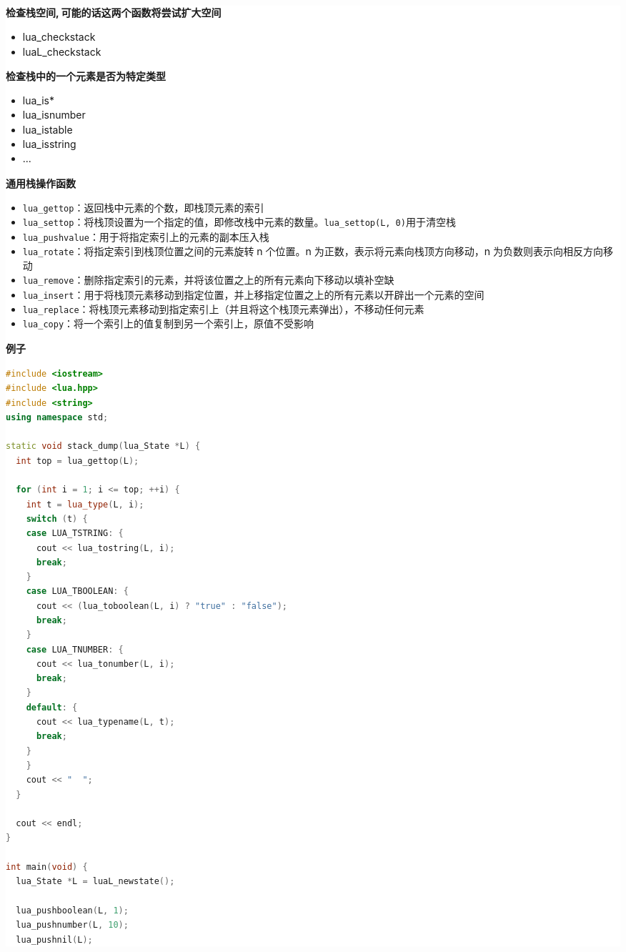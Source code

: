 **检查栈空间, 可能的话这两个函数将尝试扩大空间**
- lua_checkstack
- luaL_checkstack

**检查栈中的一个元素是否为特定类型**
- lua_is*
- lua_isnumber
- lua_istable
- lua_isstring
- ...


**通用栈操作函数**

- `lua_gettop`：返回栈中元素的个数，即栈顶元素的索引
- `lua_settop`：将栈顶设置为一个指定的值，即修改栈中元素的数量。`lua_settop(L, 0)`用于清空栈
- `lua_pushvalue`：用于将指定索引上的元素的副本压入栈
- `lua_rotate`：将指定索引到栈顶位置之间的元素旋转 n 个位置。n 为正数，表示将元素向栈顶方向移动，n 为负数则表示向相反方向移动
- `lua_remove`：删除指定索引的元素，并将该位置之上的所有元素向下移动以填补空缺
- `lua_insert`：用于将栈顶元素移动到指定位置，并上移指定位置之上的所有元素以开辟出一个元素的空间
- `lua_replace`：将栈顶元素移动到指定索引上（并且将这个栈顶元素弹出），不移动任何元素
- `lua_copy`：将一个索引上的值复制到另一个索引上，原值不受影响


**例子**
```cpp
#include <iostream>
#include <lua.hpp>
#include <string>
using namespace std;

static void stack_dump(lua_State *L) {
  int top = lua_gettop(L);

  for (int i = 1; i <= top; ++i) {
    int t = lua_type(L, i);
    switch (t) {
    case LUA_TSTRING: {
      cout << lua_tostring(L, i);
      break;
    }
    case LUA_TBOOLEAN: {
      cout << (lua_toboolean(L, i) ? "true" : "false");
      break;
    }
    case LUA_TNUMBER: {
      cout << lua_tonumber(L, i);
      break;
    }
    default: {
      cout << lua_typename(L, t);
      break;
    }
    }
    cout << "  ";
  }

  cout << endl;
}

int main(void) {
  lua_State *L = luaL_newstate();

  lua_pushboolean(L, 1);
  lua_pushnumber(L, 10);
  lua_pushnil(L);
```